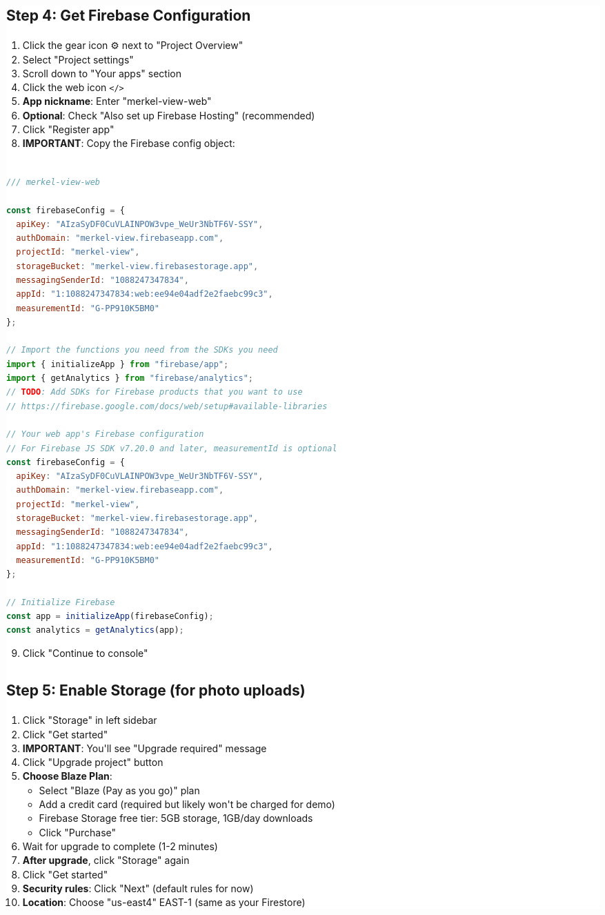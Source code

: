 ## Step 4: Get Firebase Configuration
1. Click the gear icon ⚙️ next to "Project Overview"
2. Select "Project settings"
3. Scroll down to "Your apps" section
4. Click the web icon `</>`
5. **App nickname**: Enter "merkel-view-web"
6. **Optional**: Check "Also set up Firebase Hosting" (recommended)
7. Click "Register app"
8. **IMPORTANT**: Copy the Firebase config object:
```javascript

/// merkel-view-web

const firebaseConfig = {
  apiKey: "AIzaSyDF0CuVLAINPOW3vpe_WeUr3NbTF6V-SSY",
  authDomain: "merkel-view.firebaseapp.com",
  projectId: "merkel-view",
  storageBucket: "merkel-view.firebasestorage.app",
  messagingSenderId: "1088247347834",
  appId: "1:1088247347834:web:ee94e04adf2e2faebc99c3",
  measurementId: "G-PP910K5BM0"
};

// Import the functions you need from the SDKs you need
import { initializeApp } from "firebase/app";
import { getAnalytics } from "firebase/analytics";
// TODO: Add SDKs for Firebase products that you want to use
// https://firebase.google.com/docs/web/setup#available-libraries

// Your web app's Firebase configuration
// For Firebase JS SDK v7.20.0 and later, measurementId is optional
const firebaseConfig = {
  apiKey: "AIzaSyDF0CuVLAINPOW3vpe_WeUr3NbTF6V-SSY",
  authDomain: "merkel-view.firebaseapp.com",
  projectId: "merkel-view",
  storageBucket: "merkel-view.firebasestorage.app",
  messagingSenderId: "1088247347834",
  appId: "1:1088247347834:web:ee94e04adf2e2faebc99c3",
  measurementId: "G-PP910K5BM0"
};

// Initialize Firebase
const app = initializeApp(firebaseConfig);
const analytics = getAnalytics(app);
```
9. Click "Continue to console"

## Step 5: Enable Storage (for photo uploads)
1. Click "Storage" in left sidebar
2. Click "Get started"
3. **IMPORTANT**: You'll see "Upgrade required" message
4. Click "Upgrade project" button
5. **Choose Blaze Plan**:
   - Select "Blaze (Pay as you go)" plan
   - Add a credit card (required but likely won't be charged for demo)
   - Firebase Storage free tier: 5GB storage, 1GB/day downloads
   - Click "Purchase"
6. Wait for upgrade to complete (1-2 minutes)
7. **After upgrade**, click "Storage" again
8. Click "Get started"
9. **Security rules**: Click "Next" (default rules for now)
10. **Location**: Choose "us-east4" EAST-1 (same as your Firestore)